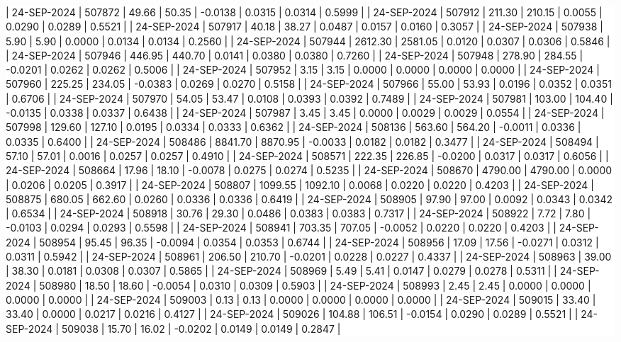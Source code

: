 | 24-SEP-2024 | 507872 | 49.66 | 50.35 | -0.0138 | 0.0315 | 0.0314 | 0.5999 |
| 24-SEP-2024 | 507912 | 211.30 | 210.15 | 0.0055 | 0.0290 | 0.0289 | 0.5521 |
| 24-SEP-2024 | 507917 | 40.18 | 38.27 | 0.0487 | 0.0157 | 0.0160 | 0.3057 |
| 24-SEP-2024 | 507938 | 5.90 | 5.90 | 0.0000 | 0.0134 | 0.0134 | 0.2560 |
| 24-SEP-2024 | 507944 | 2612.30 | 2581.05 | 0.0120 | 0.0307 | 0.0306 | 0.5846 |
| 24-SEP-2024 | 507946 | 446.95 | 440.70 | 0.0141 | 0.0380 | 0.0380 | 0.7260 |
| 24-SEP-2024 | 507948 | 278.90 | 284.55 | -0.0201 | 0.0262 | 0.0262 | 0.5006 |
| 24-SEP-2024 | 507952 | 3.15 | 3.15 | 0.0000 | 0.0000 | 0.0000 | 0.0000 |
| 24-SEP-2024 | 507960 | 225.25 | 234.05 | -0.0383 | 0.0269 | 0.0270 | 0.5158 |
| 24-SEP-2024 | 507966 | 55.00 | 53.93 | 0.0196 | 0.0352 | 0.0351 | 0.6706 |
| 24-SEP-2024 | 507970 | 54.05 | 53.47 | 0.0108 | 0.0393 | 0.0392 | 0.7489 |
| 24-SEP-2024 | 507981 | 103.00 | 104.40 | -0.0135 | 0.0338 | 0.0337 | 0.6438 |
| 24-SEP-2024 | 507987 | 3.45 | 3.45 | 0.0000 | 0.0029 | 0.0029 | 0.0554 |
| 24-SEP-2024 | 507998 | 129.60 | 127.10 | 0.0195 | 0.0334 | 0.0333 | 0.6362 |
| 24-SEP-2024 | 508136 | 563.60 | 564.20 | -0.0011 | 0.0336 | 0.0335 | 0.6400 |
| 24-SEP-2024 | 508486 | 8841.70 | 8870.95 | -0.0033 | 0.0182 | 0.0182 | 0.3477 |
| 24-SEP-2024 | 508494 | 57.10 | 57.01 | 0.0016 | 0.0257 | 0.0257 | 0.4910 |
| 24-SEP-2024 | 508571 | 222.35 | 226.85 | -0.0200 | 0.0317 | 0.0317 | 0.6056 |
| 24-SEP-2024 | 508664 | 17.96 | 18.10 | -0.0078 | 0.0275 | 0.0274 | 0.5235 |
| 24-SEP-2024 | 508670 | 4790.00 | 4790.00 | 0.0000 | 0.0206 | 0.0205 | 0.3917 |
| 24-SEP-2024 | 508807 | 1099.55 | 1092.10 | 0.0068 | 0.0220 | 0.0220 | 0.4203 |
| 24-SEP-2024 | 508875 | 680.05 | 662.60 | 0.0260 | 0.0336 | 0.0336 | 0.6419 |
| 24-SEP-2024 | 508905 | 97.90 | 97.00 | 0.0092 | 0.0343 | 0.0342 | 0.6534 |
| 24-SEP-2024 | 508918 | 30.76 | 29.30 | 0.0486 | 0.0383 | 0.0383 | 0.7317 |
| 24-SEP-2024 | 508922 | 7.72 | 7.80 | -0.0103 | 0.0294 | 0.0293 | 0.5598 |
| 24-SEP-2024 | 508941 | 703.35 | 707.05 | -0.0052 | 0.0220 | 0.0220 | 0.4203 |
| 24-SEP-2024 | 508954 | 95.45 | 96.35 | -0.0094 | 0.0354 | 0.0353 | 0.6744 |
| 24-SEP-2024 | 508956 | 17.09 | 17.56 | -0.0271 | 0.0312 | 0.0311 | 0.5942 |
| 24-SEP-2024 | 508961 | 206.50 | 210.70 | -0.0201 | 0.0228 | 0.0227 | 0.4337 |
| 24-SEP-2024 | 508963 | 39.00 | 38.30 | 0.0181 | 0.0308 | 0.0307 | 0.5865 |
| 24-SEP-2024 | 508969 | 5.49 | 5.41 | 0.0147 | 0.0279 | 0.0278 | 0.5311 |
| 24-SEP-2024 | 508980 | 18.50 | 18.60 | -0.0054 | 0.0310 | 0.0309 | 0.5903 |
| 24-SEP-2024 | 508993 | 2.45 | 2.45 | 0.0000 | 0.0000 | 0.0000 | 0.0000 |
| 24-SEP-2024 | 509003 | 0.13 | 0.13 | 0.0000 | 0.0000 | 0.0000 | 0.0000 |
| 24-SEP-2024 | 509015 | 33.40 | 33.40 | 0.0000 | 0.0217 | 0.0216 | 0.4127 |
| 24-SEP-2024 | 509026 | 104.88 | 106.51 | -0.0154 | 0.0290 | 0.0289 | 0.5521 |
| 24-SEP-2024 | 509038 | 15.70 | 16.02 | -0.0202 | 0.0149 | 0.0149 | 0.2847 |